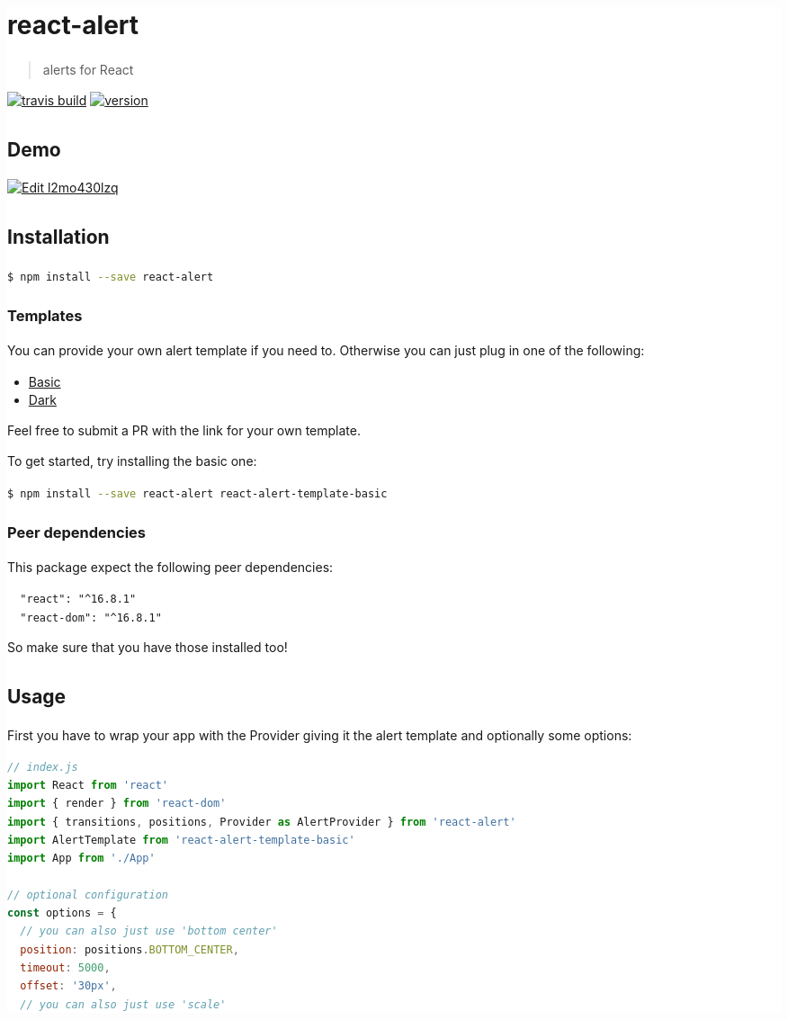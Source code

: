 # react-alert

> alerts for React

[![travis build](https://img.shields.io/travis/schiehll/react-alert.svg?style=flat-square)](https://travis-ci.org/schiehll/react-alert)
[![version](https://img.shields.io/npm/v/react-alert.svg?style=flat-square)](http://npm.im/react-alert)

## Demo

[![Edit l2mo430lzq](https://codesandbox.io/static/img/play-codesandbox.svg)](https://codesandbox.io/s/l2mo430lzq)

## Installation

```bash
$ npm install --save react-alert
```

### Templates

You can provide your own alert template if you need to. Otherwise you can just plug in one of the following:

* [Basic](https://github.com/schiehll/react-alert-template-basic)
* [Dark](https://github.com/schiehll/react-alert-template-oldschool-dark)

Feel free to submit a PR with the link for your own template.

To get started, try installing the basic one:

```bash
$ npm install --save react-alert react-alert-template-basic
```

### Peer dependencies

This package expect the following peer dependencies:

```
  "react": "^16.8.1"
  "react-dom": "^16.8.1"
```

So make sure that you have those installed too!

## Usage

First you have to wrap your app with the Provider giving it the alert template and optionally some options:

```js
// index.js
import React from 'react'
import { render } from 'react-dom'
import { transitions, positions, Provider as AlertProvider } from 'react-alert'
import AlertTemplate from 'react-alert-template-basic'
import App from './App'

// optional configuration
const options = {
  // you can also just use 'bottom center'
  position: positions.BOTTOM_CENTER,
  timeout: 5000,
  offset: '30px',
  // you can also just use 'scale'
```